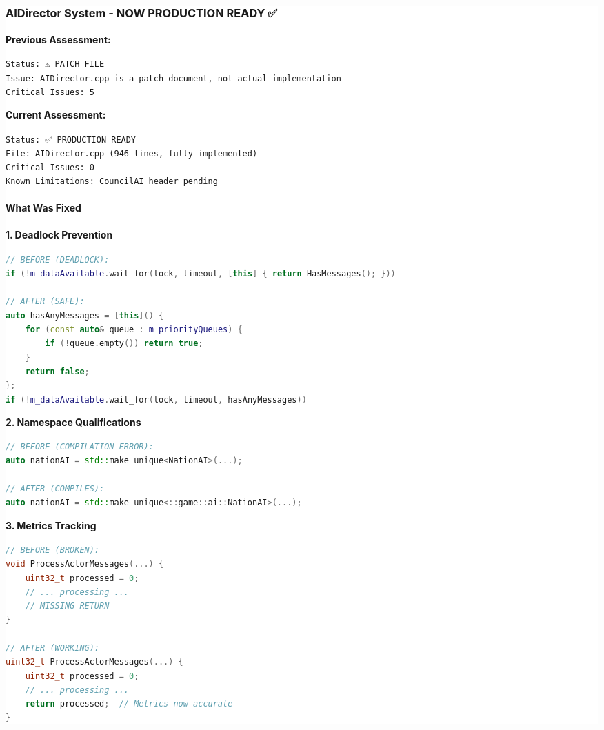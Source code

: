 ### AIDirector System - NOW PRODUCTION READY ✅

**Previous Assessment:**
```
Status: ⚠️ PATCH FILE
Issue: AIDirector.cpp is a patch document, not actual implementation
Critical Issues: 5
```

**Current Assessment:**
```
Status: ✅ PRODUCTION READY
File: AIDirector.cpp (946 lines, fully implemented)
Critical Issues: 0
Known Limitations: CouncilAI header pending
```

#### What Was Fixed

**1. Deadlock Prevention**
```cpp
// BEFORE (DEADLOCK):
if (!m_dataAvailable.wait_for(lock, timeout, [this] { return HasMessages(); }))

// AFTER (SAFE):
auto hasAnyMessages = [this]() {
    for (const auto& queue : m_priorityQueues) {
        if (!queue.empty()) return true;
    }
    return false;
};
if (!m_dataAvailable.wait_for(lock, timeout, hasAnyMessages))
```

**2. Namespace Qualifications**
```cpp
// BEFORE (COMPILATION ERROR):
auto nationAI = std::make_unique<NationAI>(...);

// AFTER (COMPILES):
auto nationAI = std::make_unique<::game::ai::NationAI>(...);
```

**3. Metrics Tracking**
```cpp
// BEFORE (BROKEN):
void ProcessActorMessages(...) {
    uint32_t processed = 0;
    // ... processing ...
    // MISSING RETURN
}

// AFTER (WORKING):
uint32_t ProcessActorMessages(...) {
    uint32_t processed = 0;
    // ... processing ...
    return processed;  // Metrics now accurate
}
```
